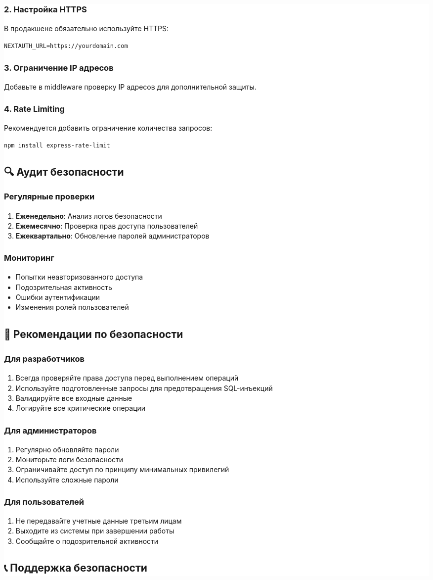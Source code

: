 ### 2. Настройка HTTPS
В продакшене обязательно используйте HTTPS:
```env
NEXTAUTH_URL=https://yourdomain.com
```

### 3. Ограничение IP адресов
Добавьте в middleware проверку IP адресов для дополнительной защиты.

### 4. Rate Limiting
Рекомендуется добавить ограничение количества запросов:
```bash
npm install express-rate-limit
```

## 🔍 Аудит безопасности

### Регулярные проверки
1. **Еженедельно**: Анализ логов безопасности
2. **Ежемесячно**: Проверка прав доступа пользователей
3. **Ежеквартально**: Обновление паролей администраторов

### Мониторинг
- Попытки неавторизованного доступа
- Подозрительная активность
- Ошибки аутентификации
- Изменения ролей пользователей

## 🚀 Рекомендации по безопасности

### Для разработчиков
1. Всегда проверяйте права доступа перед выполнением операций
2. Используйте подготовленные запросы для предотвращения SQL-инъекций
3. Валидируйте все входные данные
4. Логируйте все критические операции

### Для администраторов
1. Регулярно обновляйте пароли
2. Мониторьте логи безопасности
3. Ограничивайте доступ по принципу минимальных привилегий
4. Используйте сложные пароли

### Для пользователей
1. Не передавайте учетные данные третьим лицам
2. Выходите из системы при завершении работы
3. Сообщайте о подозрительной активности

## 📞 Поддержка безопасности
